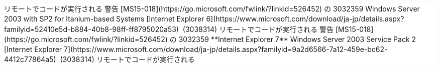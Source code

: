</td>
<td style="border:1px solid black;">
リモートでコードが実行される

</td>
<td style="border:1px solid black;">
警告

</td>
<td style="border:1px solid black;">
[MS15-018](https://go.microsoft.com/fwlink/?linkid=526452) の 3032359

</td>
</tr>
<tr>
<td style="border:1px solid black;">
Windows Server 2003 with SP2 for Itanium-based Systems

</td>
<td style="border:1px solid black;">
[Internet Explorer 6](https://www.microsoft.com/download/ja-jp/details.aspx?familyid=52410e5d-b884-40b8-98ff-ff8795020a53)   
(3038314)

</td>
<td style="border:1px solid black;">
リモートでコードが実行される

</td>
<td style="border:1px solid black;">
警告

</td>
<td style="border:1px solid black;">
[MS15-018](https://go.microsoft.com/fwlink/?linkid=526452) の 3032359

</td>
</tr>
<tr>
<td style="border:1px solid black;" colspan="5">
**Internet Explorer 7**

</td>
</tr>
<tr>
<td style="border:1px solid black;">
Windows Server 2003 Service Pack 2

</td>
<td style="border:1px solid black;">
[Internet Explorer 7](https://www.microsoft.com/download/ja-jp/details.aspx?familyid=9a2d6566-7a12-459e-bc62-4412c77864a5)   
(3038314)

</td>
<td style="border:1px solid black;">
リモートでコードが実行される

